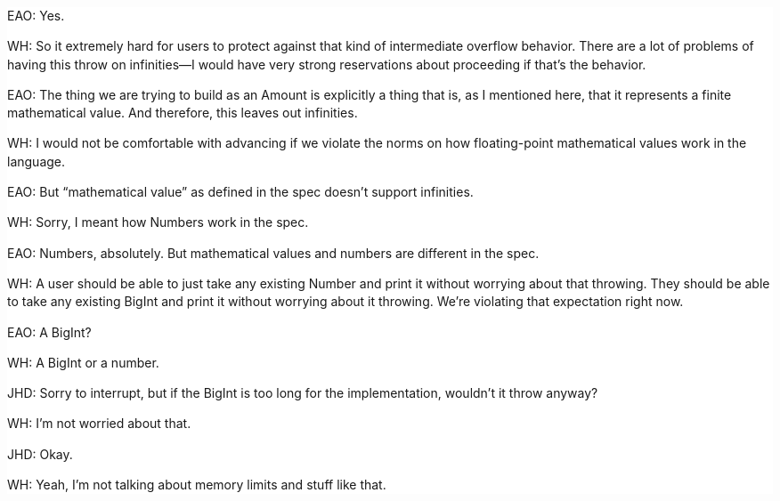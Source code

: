 EAO: Yes.

WH: So it extremely hard for users to protect against that kind of intermediate overflow behavior. There are a lot of problems of having this throw on infinities—I would have very strong reservations about proceeding if that’s the behavior.

EAO: The thing we are trying to build as an Amount is explicitly a thing that is, as I mentioned here, that it represents a finite mathematical value. And therefore, this leaves out infinities.

WH: I would not be comfortable with advancing if we violate the norms on how floating-point mathematical values work in the language.

EAO: But “mathematical value” as defined in the spec doesn’t support infinities.

WH: Sorry, I meant how Numbers work in the spec.

EAO: Numbers, absolutely. But mathematical values and numbers are different in the spec.

WH: A user should be able to just take any existing Number and print it without worrying about that throwing. They should be able to take any existing BigInt and print it without worrying about it throwing. We’re violating that expectation right now.

EAO: A BigInt?

WH: A BigInt or a number.

JHD: Sorry to interrupt, but if the BigInt is too long for the implementation, wouldn’t it throw anyway?

WH: I’m not worried about that.

JHD: Okay.

WH: Yeah, I’m not talking about memory limits and stuff like that.


